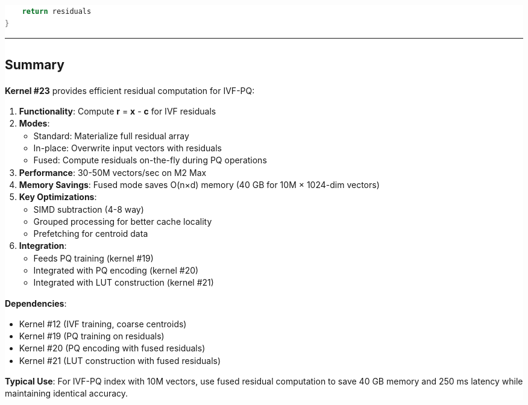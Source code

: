 ```swift
    return residuals
}
```

---

## Summary

**Kernel #23** provides efficient residual computation for IVF-PQ:

1. **Functionality**: Compute **r** = **x** - **c** for IVF residuals
2. **Modes**:
   - Standard: Materialize full residual array
   - In-place: Overwrite input vectors with residuals
   - Fused: Compute residuals on-the-fly during PQ operations
3. **Performance**: 30-50M vectors/sec on M2 Max
4. **Memory Savings**: Fused mode saves O(n×d) memory (40 GB for 10M × 1024-dim vectors)
5. **Key Optimizations**:
   - SIMD subtraction (4-8 way)
   - Grouped processing for better cache locality
   - Prefetching for centroid data
6. **Integration**:
   - Feeds PQ training (kernel #19)
   - Integrated with PQ encoding (kernel #20)
   - Integrated with LUT construction (kernel #21)

**Dependencies**:
- Kernel #12 (IVF training, coarse centroids)
- Kernel #19 (PQ training on residuals)
- Kernel #20 (PQ encoding with fused residuals)
- Kernel #21 (LUT construction with fused residuals)

**Typical Use**: For IVF-PQ index with 10M vectors, use fused residual computation to save 40 GB memory and 250 ms latency while maintaining identical accuracy.
